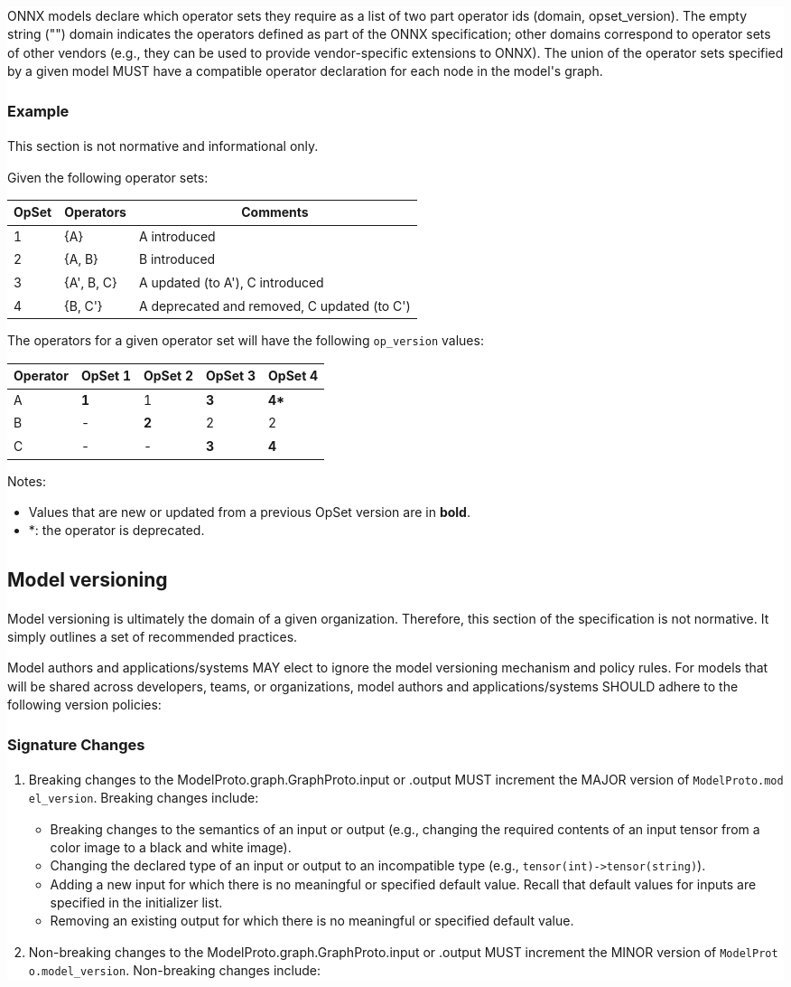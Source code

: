 ONNX models declare which operator sets they require as a list of two part operator ids (domain, opset_version). The empty string ("") domain indicates the operators defined as part of the ONNX specification; other domains correspond to operator sets of other vendors (e.g., they can be used to provide vendor-specific extensions to ONNX). The union of the operator sets specified by a given model MUST have a compatible operator declaration for each node in the model's graph.

### Example

This section is not normative and informational only.

Given the following operator sets:

OpSet|Operators|Comments
-|-|-
1|{A}           | A introduced
2|{A, B}        | B introduced
3|{A', B, C}    | A updated (to A'), C introduced
4|{B, C'}       | A deprecated and removed, C updated (to C')

The operators for a given operator set will have the following `op_version` values:

Operator|OpSet 1|OpSet 2|OpSet 3|OpSet 4
-|-|-|-|-
A|**1** |1      |**3**  |**4\***
B|-     |**2**  |2      |2
C|-     |-      |**3**  |**4**

Notes:
- Values that are new or updated from a previous OpSet version are in **bold**.
- \*: the operator is deprecated.

## Model versioning

Model versioning is ultimately the domain of a given organization. Therefore, this section of the specification is not normative. It simply outlines a set of recommended practices.

Model authors and applications/systems MAY elect to ignore the model versioning mechanism and policy rules. For models that will be shared across developers, teams, or organizations, model authors and applications/systems SHOULD adhere to the following version policies:

### Signature Changes

1. Breaking changes to the ModelProto.graph.GraphProto.input or .output MUST increment the MAJOR version of `ModelProto.model_version`. Breaking changes include:

    * Breaking changes to the semantics of an input or output (e.g., changing the required contents of an input tensor from a color image to a black and white image).
    * Changing the declared type of an input or output to an incompatible type (e.g., `tensor(int)->tensor(string)`).
    * Adding a new input for which there is no meaningful or specified default value. Recall that default values for inputs are specified in the initializer list.
    * Removing an existing output for which there is no meaningful or specified default value.

2. Non-breaking changes to the ModelProto.graph.GraphProto.input or .output MUST increment the MINOR version of `ModelProto.model_version`. Non-breaking changes include:
